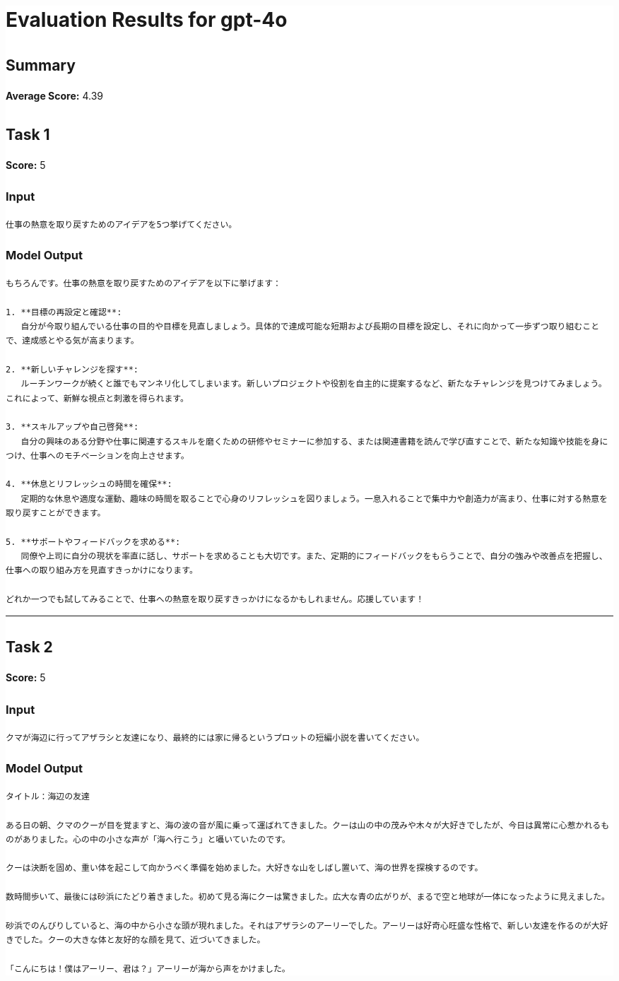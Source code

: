 # Evaluation Results for gpt-4o

## Summary

**Average Score:** 4.39
## Task 1

**Score:** 5

### Input
```
仕事の熱意を取り戻すためのアイデアを5つ挙げてください。
```

### Model Output
```
もちろんです。仕事の熱意を取り戻すためのアイデアを以下に挙げます：

1. **目標の再設定と確認**:
   自分が今取り組んでいる仕事の目的や目標を見直しましょう。具体的で達成可能な短期および長期の目標を設定し、それに向かって一歩ずつ取り組むことで、達成感とやる気が高まります。

2. **新しいチャレンジを探す**:
   ルーチンワークが続くと誰でもマンネリ化してしまいます。新しいプロジェクトや役割を自主的に提案するなど、新たなチャレンジを見つけてみましょう。これによって、新鮮な視点と刺激を得られます。

3. **スキルアップや自己啓発**:
   自分の興味のある分野や仕事に関連するスキルを磨くための研修やセミナーに参加する、または関連書籍を読んで学び直すことで、新たな知識や技能を身につけ、仕事へのモチベーションを向上させます。

4. **休息とリフレッシュの時間を確保**:
   定期的な休息や適度な運動、趣味の時間を取ることで心身のリフレッシュを図りましょう。一息入れることで集中力や創造力が高まり、仕事に対する熱意を取り戻すことができます。

5. **サポートやフィードバックを求める**:
   同僚や上司に自分の現状を率直に話し、サポートを求めることも大切です。また、定期的にフィードバックをもらうことで、自分の強みや改善点を把握し、仕事への取り組み方を見直すきっかけになります。

どれか一つでも試してみることで、仕事への熱意を取り戻すきっかけになるかもしれません。応援しています！
```

---

## Task 2

**Score:** 5

### Input
```
クマが海辺に行ってアザラシと友達になり、最終的には家に帰るというプロットの短編小説を書いてください。
```

### Model Output
```
タイトル：海辺の友達

ある日の朝、クマのクーが目を覚ますと、海の波の音が風に乗って運ばれてきました。クーは山の中の茂みや木々が大好きでしたが、今日は異常に心惹かれるものがありました。心の中の小さな声が「海へ行こう」と囁いていたのです。

クーは決断を固め、重い体を起こして向かうべく準備を始めました。大好きな山をしばし置いて、海の世界を探検するのです。

数時間歩いて、最後には砂浜にたどり着きました。初めて見る海にクーは驚きました。広大な青の広がりが、まるで空と地球が一体になったように見えました。

砂浜でのんびりしていると、海の中から小さな頭が現れました。それはアザラシのアーリーでした。アーリーは好奇心旺盛な性格で、新しい友達を作るのが大好きでした。クーの大きな体と友好的な顔を見て、近づいてきました。

「こんにちは！僕はアーリー、君は？」アーリーが海から声をかけました。
```